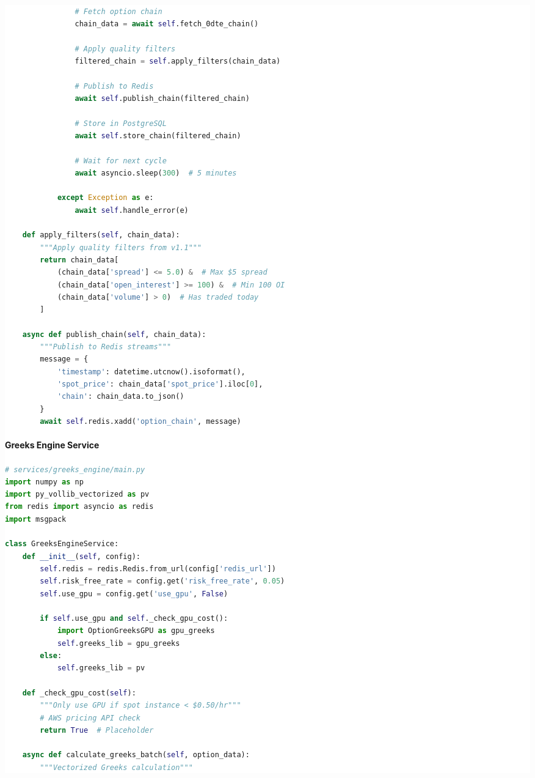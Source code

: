 ```python
                # Fetch option chain
                chain_data = await self.fetch_0dte_chain()
                
                # Apply quality filters
                filtered_chain = self.apply_filters(chain_data)
                
                # Publish to Redis
                await self.publish_chain(filtered_chain)
                
                # Store in PostgreSQL
                await self.store_chain(filtered_chain)
                
                # Wait for next cycle
                await asyncio.sleep(300)  # 5 minutes
                
            except Exception as e:
                await self.handle_error(e)
                
    def apply_filters(self, chain_data):
        """Apply quality filters from v1.1"""
        return chain_data[
            (chain_data['spread'] <= 5.0) &  # Max $5 spread
            (chain_data['open_interest'] >= 100) &  # Min 100 OI
            (chain_data['volume'] > 0)  # Has traded today
        ]
        
    async def publish_chain(self, chain_data):
        """Publish to Redis streams"""
        message = {
            'timestamp': datetime.utcnow().isoformat(),
            'spot_price': chain_data['spot_price'].iloc[0],
            'chain': chain_data.to_json()
        }
        await self.redis.xadd('option_chain', message)
```

#### Greeks Engine Service
```python
# services/greeks_engine/main.py
import numpy as np
import py_vollib_vectorized as pv
from redis import asyncio as redis
import msgpack

class GreeksEngineService:
    def __init__(self, config):
        self.redis = redis.Redis.from_url(config['redis_url'])
        self.risk_free_rate = config.get('risk_free_rate', 0.05)
        self.use_gpu = config.get('use_gpu', False)
        
        if self.use_gpu and self._check_gpu_cost():
            import OptionGreeksGPU as gpu_greeks
            self.greeks_lib = gpu_greeks
        else:
            self.greeks_lib = pv
            
    def _check_gpu_cost(self):
        """Only use GPU if spot instance < $0.50/hr"""
        # AWS pricing API check
        return True  # Placeholder
        
    async def calculate_greeks_batch(self, option_data):
        """Vectorized Greeks calculation"""
```
